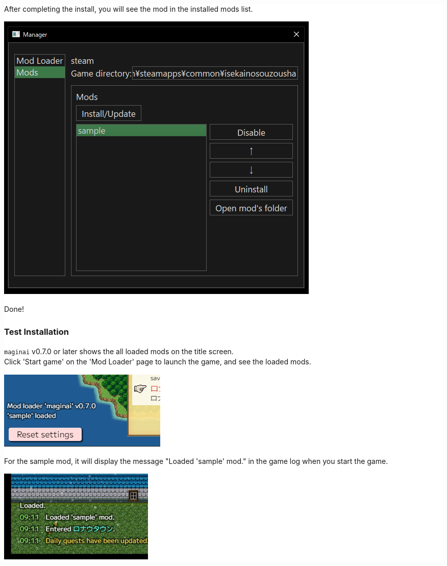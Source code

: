 After completing the install, you will see the mod in the installed mods list.

![mods-7](image/mods-7.png)

Done!

### Test Installation
`maginai` v0.7.0 or later shows the all loaded mods on the title screen.  
Click 'Start game' on the 'Mod Loader' page to launch the game, and see the loaded mods.

![mods-8](image/mods-8.png)

For the sample mod, it will display the message "Loaded 'sample' mod." in the game log when you start the game.  

![mods-sample](image/mods-sample.png)
